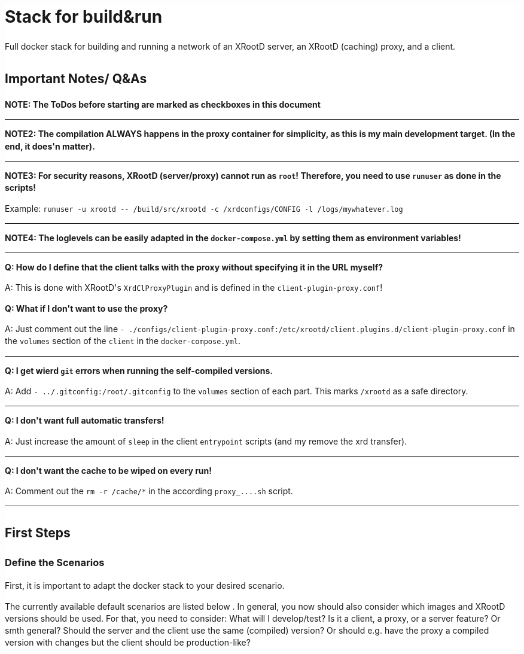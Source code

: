 # Stack for build&run
Full docker stack for building and running a network of an XRootD server, an XRootD (caching) proxy, and a client. 

## Important Notes/ Q&As
**NOTE: The ToDos before starting are marked as checkboxes in this document** 
_____________
**NOTE2: The compilation ALWAYS happens in the proxy container for simplicity, as this is my main development target. (In the end, it does'n matter).**
_____________
**NOTE3: For security reasons, XRootD (server/proxy) cannot run as `root`! Therefore, you need to use `runuser` as done in the scripts!**
                                                                              
Example:  `runuser -u xrootd -- /build/src/xrootd -c /xrdconfigs/CONFIG -l /logs/mywhatever.log`
_____________
**NOTE4: The loglevels can be easily adapted in the `docker-compose.yml` by setting them as environment variables!**
_____________
**Q: How do I define that the client talks with the proxy without specifying it in the URL myself?**

A: This is done with XRootD's `XrdClProxyPlugin` and is defined in the `client-plugin-proxy.conf`!

**Q: What if I don't want to use the proxy?**

A: Just comment out the line `- ./configs/client-plugin-proxy.conf:/etc/xrootd/client.plugins.d/client-plugin-proxy.conf` in the `volumes` section of the `client` in the `docker-compose.yml`.
_____________
**Q: I get wierd `git` errors when running the self-compiled versions.**

A: Add `- ../.gitconfig:/root/.gitconfig` to the `volumes` section of each part.
This marks `/xrootd` as a safe directory.
_____________
**Q: I don't want full automatic transfers!**

A: Just increase the amount of `sleep` in the client `entrypoint` scripts (and my remove the xrd transfer). 
_____________
**Q: I don't want the cache to be wiped on every run!**

A: Comment out the `rm -r /cache/*` in the according `proxy_....sh` script.
_____________

## First Steps

### Define the Scenarios
First, it is important to adapt the docker stack to your desired scenario. 

The currently available default scenarios are listed below .
In general, you now should also consider which images and XRootD versions should be used. 
For that, you need to consider: What will I develop/test? Is it a client, a proxy, or a server feature? 
Or smth general? 
Should the server and the client use the same (compiled) version? 
Or should e.g. have the proxy a compiled version with changes but the client should be production-like?
